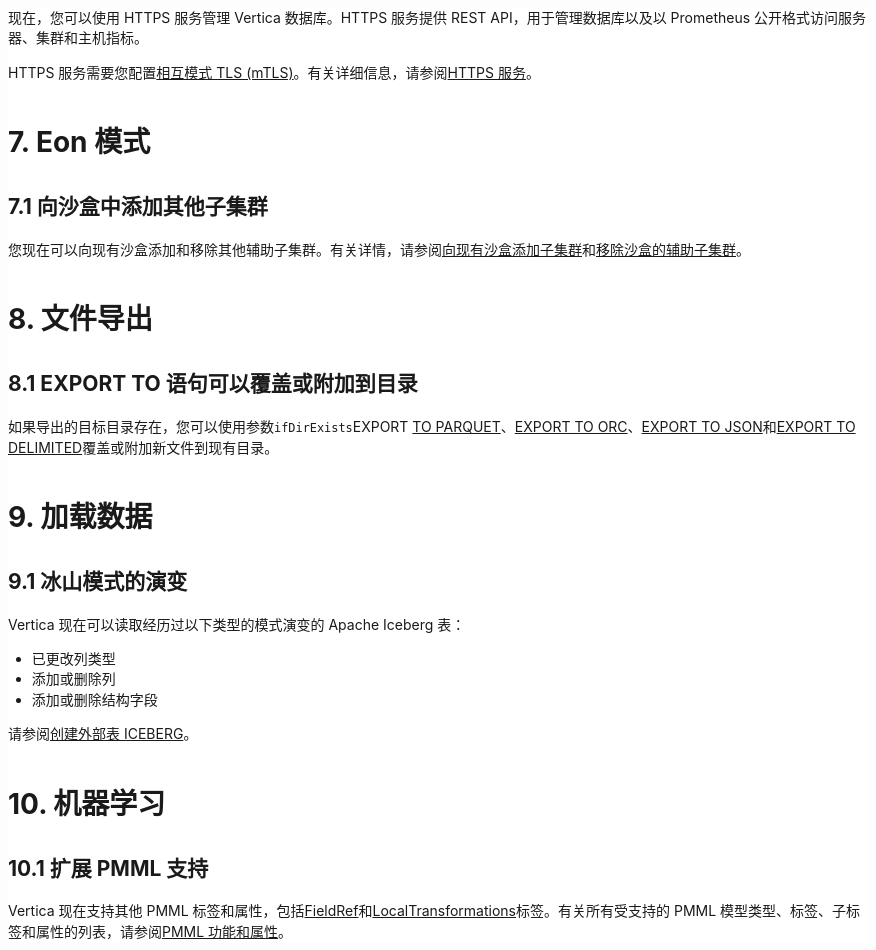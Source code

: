 现在，您可以使用 HTTPS 服务管理 Vertica 数据库。HTTPS 服务提供 REST API，用于管理数据库以及以 Prometheus 公开格式访问服务器、集群和主机指标。

HTTPS 服务需要您配置[相互模式 TLS (mTLS)](https://docs.vertica.com/23.3.x/en/glossary/mutual-mode/ "当数据库以相互模式配置 TLS/SSL 安全性时，传入的客户端请求会验证服务器的证书，并且服务器还要求每个客户端提供证书和私钥，以便服务器可以验证客户端。")。有关详细信息，请参阅[HTTPS 服务](https://docs.vertica.com/23.3.x/en/admin/managing-db/https-service/#)。
# 7. Eon 模式

## 7.1 向沙盒中添加其他子集群[](https://docs.vertica.com/23.3.x/en/new-features/23.3/eon-mode/#add-additional-subclusters-to-sandboxes)

您现在可以向现有沙盒添加和移除其他辅助子集群。有关详情，请参阅[向现有沙盒添加子集群](https://docs.vertica.com/23.3.x/en/eon/subcluster-sandboxing/creating-sandboxes/#adding-subclusters-to-existing-sandboxes)和[移除沙盒的辅助子集群](https://docs.vertica.com/23.3.x/en/eon/subcluster-sandboxing/removing-sandboxes/#removing-a-sandboxs-secondary-subclusters)。
# 8. 文件导出

## 8.1 EXPORT TO 语句可以覆盖或附加到目录[](https://docs.vertica.com/23.3.x/en/new-features/23.3/file-exporters/#export-to-statements-can-overwrite-or-append-to-directories)

如果导出的目标目录存在，您可以使用参数`ifDirExists`EXPORT [TO PARQUET](https://docs.vertica.com/23.3.x/en/sql-reference/statements/export-to-parquet/#)、[EXPORT TO ORC](https://docs.vertica.com/23.3.x/en/sql-reference/statements/export-to-orc/#)、[EXPORT TO JSON](https://docs.vertica.com/23.3.x/en/sql-reference/statements/export-to-json/#)和[EXPORT TO DELIMITED](https://docs.vertica.com/23.3.x/en/sql-reference/statements/export-to-delimited/#)覆盖或附加新文件到现有目录。
# 9. 加载数据

## 9.1 冰山模式的演变[](https://docs.vertica.com/23.3.x/en/new-features/23.3/loading-data/#iceberg-schema-evolution)

Vertica 现在可以读取经历过以下类型的模式演变的 Apache Iceberg 表：

- 已更改列类型
- 添加或删除列
- 添加或删除结构字段

请参阅[创建外部表 ICEBERG](https://docs.vertica.com/23.3.x/en/sql-reference/statements/create-statements/create-external-table-iceberg/#)。
# 10. 机器学习

## 10.1 扩展 PMML 支持[](https://docs.vertica.com/23.3.x/en/new-features/23.3/machine-learning/#expanded-pmml-support)

Vertica 现在支持其他 PMML 标签和属性，包括[FieldRef](https://dmg.org/pmml/v4-4-1/Transformations.html#xsdElement_FieldRef)和[LocalTransformations](http://dmg.org/pmml/v4-3/Transformations.html#xsdElement_LocalTransformations)标签。有关所有受支持的 PMML 模型类型、标签、子标签和属性的列表，请参阅[PMML 功能和属性](https://docs.vertica.com/23.3.x/en/data-analysis/ml-predictive-analytics/using-external-models-with/using-pmml-models/pmml-features-and-attributes/#)。

